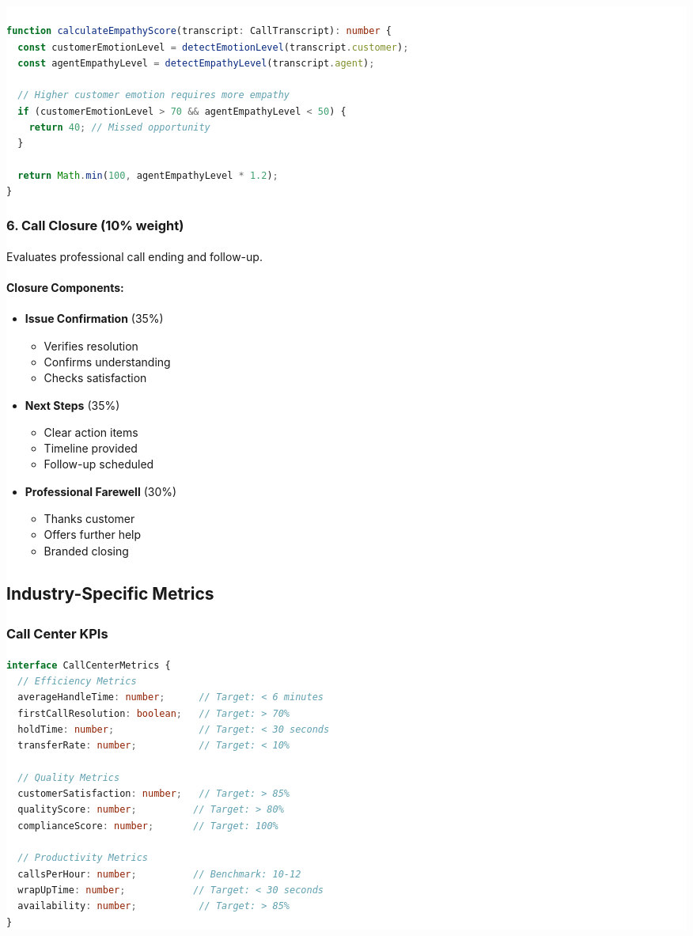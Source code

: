```typescript

function calculateEmpathyScore(transcript: CallTranscript): number {
  const customerEmotionLevel = detectEmotionLevel(transcript.customer);
  const agentEmpathyLevel = detectEmpathyLevel(transcript.agent);

  // Higher customer emotion requires more empathy
  if (customerEmotionLevel > 70 && agentEmpathyLevel < 50) {
    return 40; // Missed opportunity
  }

  return Math.min(100, agentEmpathyLevel * 1.2);
}
```

### 6. Call Closure (10% weight)

Evaluates professional call ending and follow-up.

#### Closure Components:

- **Issue Confirmation** (35%)
  - Verifies resolution
  - Confirms understanding
  - Checks satisfaction

- **Next Steps** (35%)
  - Clear action items
  - Timeline provided
  - Follow-up scheduled

- **Professional Farewell** (30%)
  - Thanks customer
  - Offers further help
  - Branded closing

## Industry-Specific Metrics

### Call Center KPIs

```typescript
interface CallCenterMetrics {
  // Efficiency Metrics
  averageHandleTime: number;      // Target: < 6 minutes
  firstCallResolution: boolean;   // Target: > 70%
  holdTime: number;               // Target: < 30 seconds
  transferRate: number;           // Target: < 10%

  // Quality Metrics
  customerSatisfaction: number;   // Target: > 85%
  qualityScore: number;          // Target: > 80%
  complianceScore: number;       // Target: 100%

  // Productivity Metrics
  callsPerHour: number;          // Benchmark: 10-12
  wrapUpTime: number;            // Target: < 30 seconds
  availability: number;           // Target: > 85%
}
```

